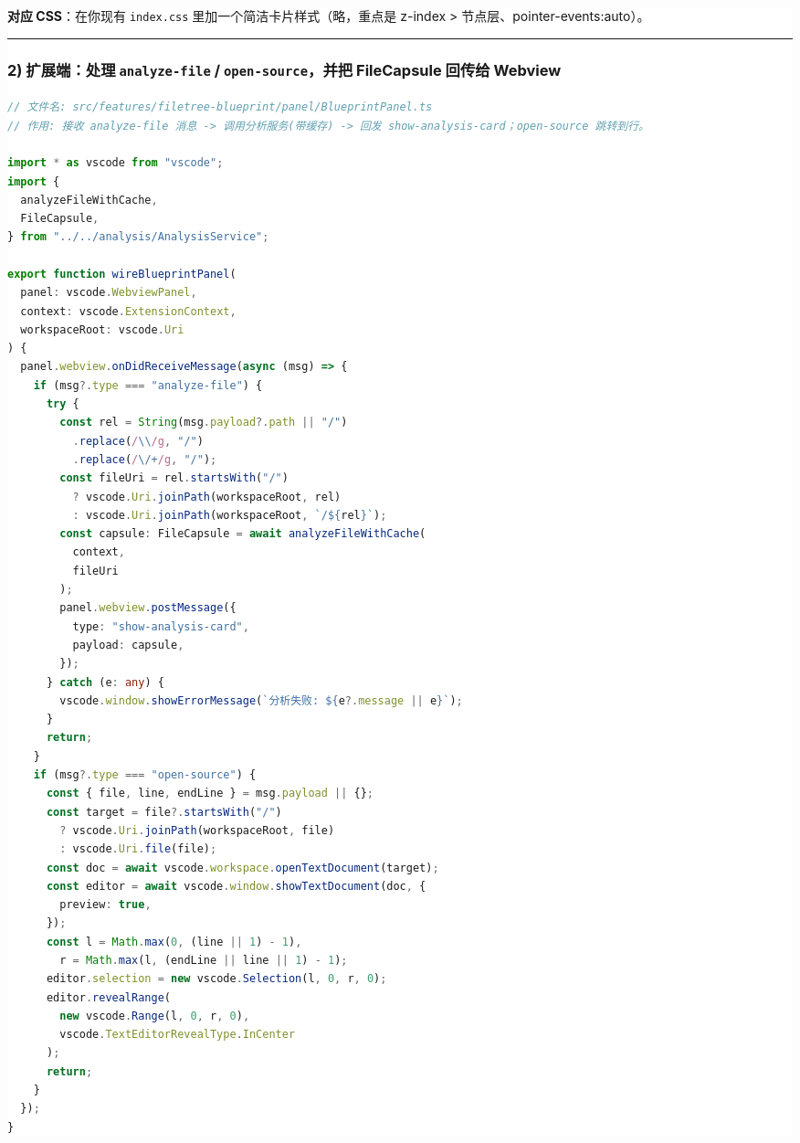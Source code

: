 **对应 CSS**：在你现有 `index.css` 里加一个简洁卡片样式（略，重点是 z-index > 节点层、pointer-events:auto）。

---

### 2) 扩展端：处理 `analyze-file` / `open-source`，并把 FileCapsule 回传给 Webview

```ts
// 文件名: src/features/filetree-blueprint/panel/BlueprintPanel.ts
// 作用: 接收 analyze-file 消息 -> 调用分析服务(带缓存) -> 回发 show-analysis-card；open-source 跳转到行。

import * as vscode from "vscode";
import {
  analyzeFileWithCache,
  FileCapsule,
} from "../../analysis/AnalysisService";

export function wireBlueprintPanel(
  panel: vscode.WebviewPanel,
  context: vscode.ExtensionContext,
  workspaceRoot: vscode.Uri
) {
  panel.webview.onDidReceiveMessage(async (msg) => {
    if (msg?.type === "analyze-file") {
      try {
        const rel = String(msg.payload?.path || "/")
          .replace(/\\/g, "/")
          .replace(/\/+/g, "/");
        const fileUri = rel.startsWith("/")
          ? vscode.Uri.joinPath(workspaceRoot, rel)
          : vscode.Uri.joinPath(workspaceRoot, `/${rel}`);
        const capsule: FileCapsule = await analyzeFileWithCache(
          context,
          fileUri
        );
        panel.webview.postMessage({
          type: "show-analysis-card",
          payload: capsule,
        });
      } catch (e: any) {
        vscode.window.showErrorMessage(`分析失败: ${e?.message || e}`);
      }
      return;
    }
    if (msg?.type === "open-source") {
      const { file, line, endLine } = msg.payload || {};
      const target = file?.startsWith("/")
        ? vscode.Uri.joinPath(workspaceRoot, file)
        : vscode.Uri.file(file);
      const doc = await vscode.workspace.openTextDocument(target);
      const editor = await vscode.window.showTextDocument(doc, {
        preview: true,
      });
      const l = Math.max(0, (line || 1) - 1),
        r = Math.max(l, (endLine || line || 1) - 1);
      editor.selection = new vscode.Selection(l, 0, r, 0);
      editor.revealRange(
        new vscode.Range(l, 0, r, 0),
        vscode.TextEditorRevealType.InCenter
      );
      return;
    }
  });
}
```